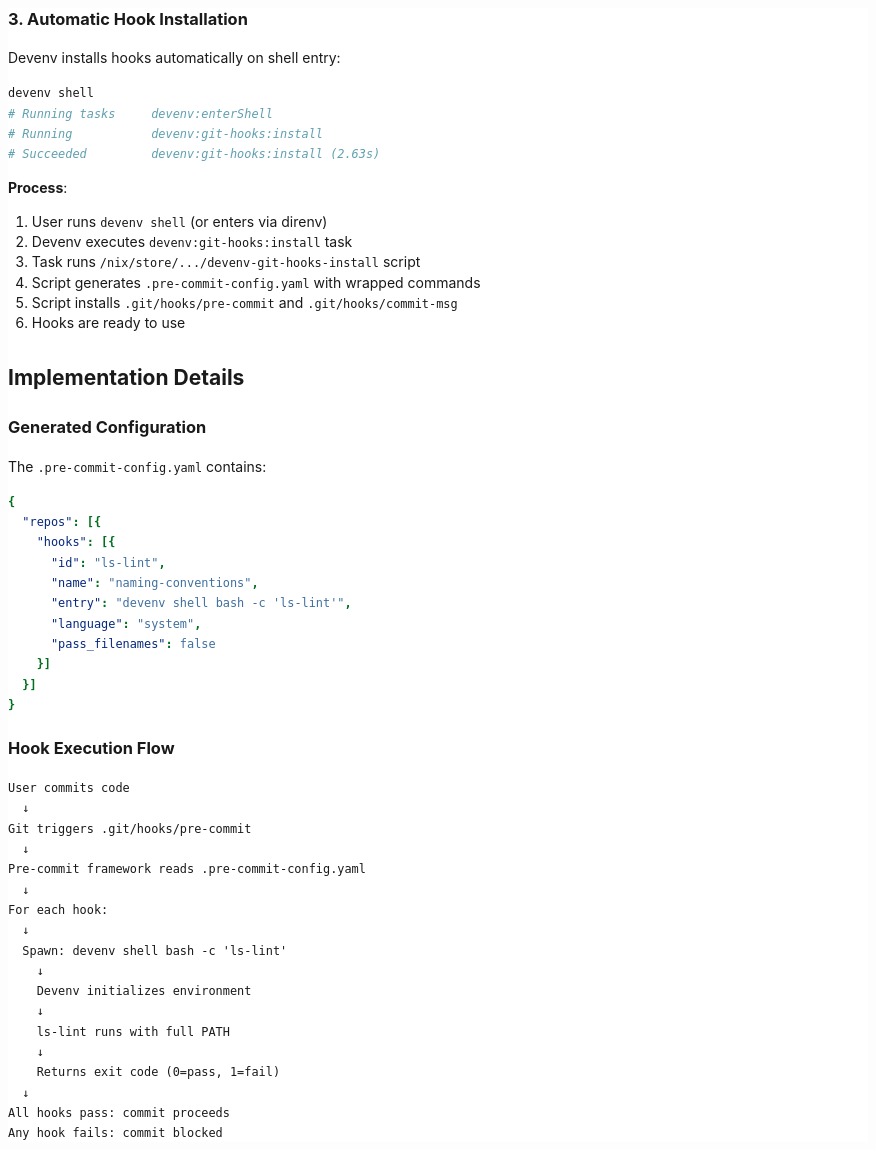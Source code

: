 ### 3. Automatic Hook Installation

Devenv installs hooks automatically on shell entry:

```bash
devenv shell
# Running tasks     devenv:enterShell
# Running           devenv:git-hooks:install
# Succeeded         devenv:git-hooks:install (2.63s)
```

**Process**:
1. User runs `devenv shell` (or enters via direnv)
2. Devenv executes `devenv:git-hooks:install` task
3. Task runs `/nix/store/.../devenv-git-hooks-install` script
4. Script generates `.pre-commit-config.yaml` with wrapped commands
5. Script installs `.git/hooks/pre-commit` and `.git/hooks/commit-msg`
6. Hooks are ready to use

## Implementation Details

### Generated Configuration

The `.pre-commit-config.yaml` contains:

```yaml
{
  "repos": [{
    "hooks": [{
      "id": "ls-lint",
      "name": "naming-conventions",
      "entry": "devenv shell bash -c 'ls-lint'",
      "language": "system",
      "pass_filenames": false
    }]
  }]
}
```

### Hook Execution Flow

```
User commits code
  ↓
Git triggers .git/hooks/pre-commit
  ↓
Pre-commit framework reads .pre-commit-config.yaml
  ↓
For each hook:
  ↓
  Spawn: devenv shell bash -c 'ls-lint'
    ↓
    Devenv initializes environment
    ↓
    ls-lint runs with full PATH
    ↓
    Returns exit code (0=pass, 1=fail)
  ↓
All hooks pass: commit proceeds
Any hook fails: commit blocked
```
